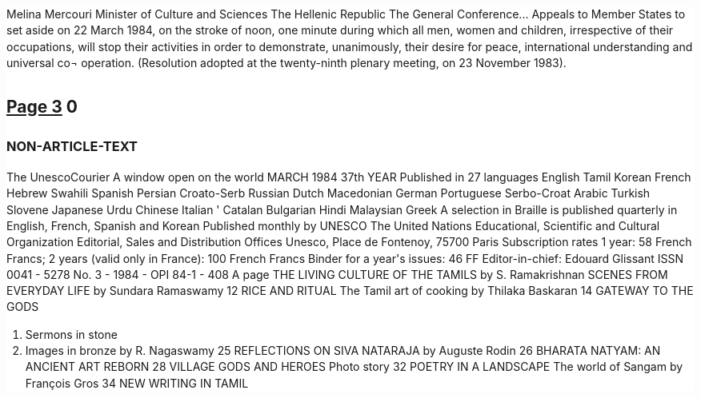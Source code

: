 Melina Mercouri
Minister of Culture and Sciences
The Hellenic Republic
The General Conference...
Appeals to Member States to set aside on 22 March 1984, on the stroke of noon, one minute during
which all men, women and children, irrespective of their occupations, will stop their activities in order
to demonstrate, unanimously, their desire for peace, international understanding and universal co¬
operation.
(Resolution adopted at the twenty-ninth plenary meeting, on 23 November 1983).
## [Page 3](https://demo.humlab.umu.se/courier/074678engo.pdf#page=3) 0
### NON-ARTICLE-TEXT
The
UnescoCourier
A window open on the world
MARCH 1984 37th YEAR
Published in 27 languages
English Tamil Korean
French Hebrew Swahili
Spanish Persian Croato-Serb
Russian Dutch Macedonian
German Portuguese Serbo-Croat
Arabic Turkish Slovene
Japanese Urdu Chinese
Italian ' Catalan Bulgarian
Hindi Malaysian Greek
A selection in Braille is published quarterly
in English, French, Spanish and Korean
Published monthly by UNESCO
The United Nations Educational, Scientific
and Cultural Organization
Editorial, Sales and Distribution Offices
Unesco, Place de Fontenoy, 75700 Paris
Subscription rates
1 year: 58 French Francs; 2 years (valid only in
France): 100 French Francs
Binder for a year's issues: 46 FF
Editor-in-chief: Edouard Glissant
ISSN 0041 - 5278
No. 3 - 1984 - OPI 84-1 - 408 A
page
THE LIVING CULTURE OF THE TAMILS
by S. Ramakrishnan
SCENES FROM EVERYDAY LIFE
by Sundara Ramaswamy
12 RICE AND RITUAL
The Tamil art of cooking
by Thilaka Baskaran
14 GATEWAY TO THE GODS
1. Sermons in stone
2. Images in bronze
by R. Nagaswamy
25 REFLECTIONS ON SIVA NATARAJA
by Auguste Rodin
26 BHARATA NATYAM: AN ANCIENT ART REBORN
28 VILLAGE GODS AND HEROES
Photo story
32 POETRY IN A LANDSCAPE
The world of Sangam
by François Gros
34 NEW WRITING IN TAMIL
